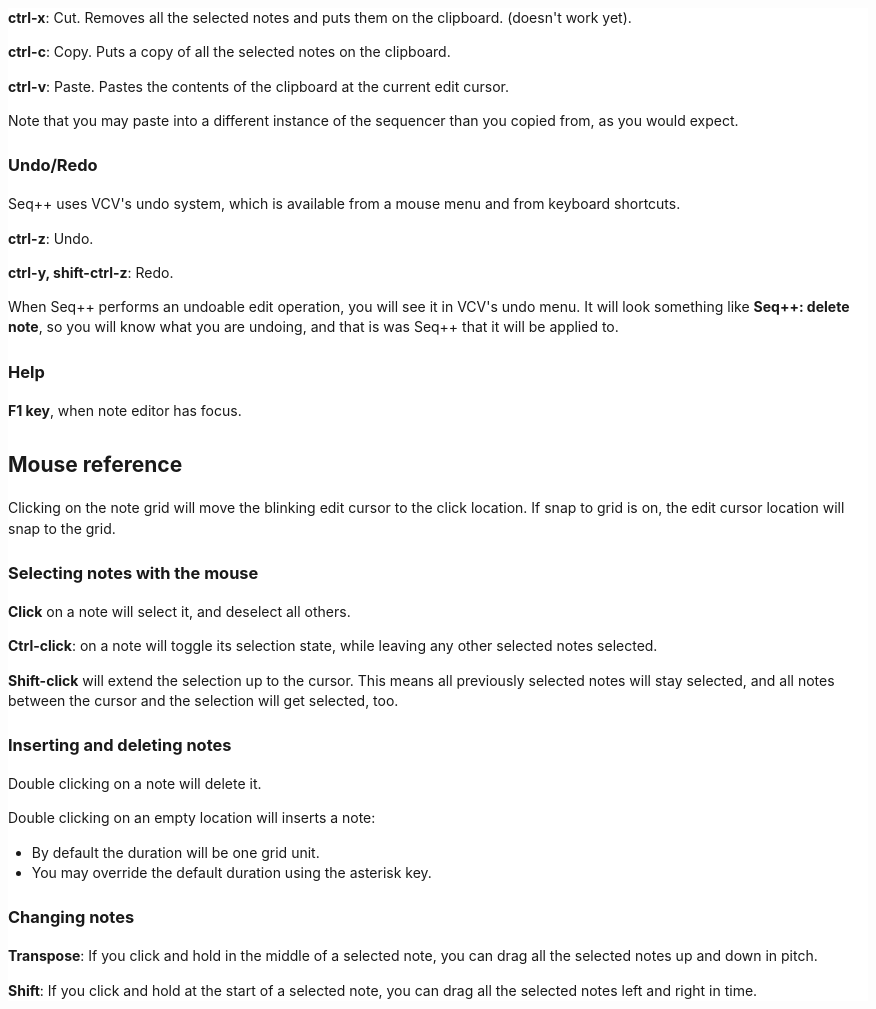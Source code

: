 **ctrl-x**: Cut. Removes all the selected notes and puts them on the clipboard. (doesn't work yet).

**ctrl-c**: Copy. Puts a copy of all the selected notes on the clipboard.

**ctrl-v**: Paste. Pastes the contents of the clipboard at the current edit cursor.

Note that you may paste into a different instance of the sequencer than you copied from, as you would expect.

### Undo/Redo

Seq++ uses VCV's undo system, which is available from a mouse menu and from keyboard shortcuts.

**ctrl-z**: Undo.

**ctrl-y, shift-ctrl-z**: Redo.

When Seq++ performs an undoable edit operation, you will see it in VCV's undo menu. It will look something like **Seq++: delete note**, so you will know what you are undoing, and that is was Seq++ that it will be applied to.

### Help

**F1 key**, when note editor has focus.

## Mouse reference

Clicking on the note grid will move the blinking edit cursor to the click location. If snap to grid is on, the edit cursor location will snap to the grid.

### Selecting notes with the mouse

**Click** on a note will select it, and deselect all others.

**Ctrl-click**: on a note will toggle its selection state, while leaving any other selected notes selected.

**Shift-click** will extend the selection up to the cursor. This means all previously selected notes will stay selected, and all notes between the cursor and the selection will get selected, too.

### Inserting and deleting notes

Double clicking on a note will delete it.

Double clicking on an empty location will inserts a note:

* By default the duration will be one grid unit.
* You may override the default duration using the asterisk key.

### Changing notes

**Transpose**: If you click and hold in the middle of a selected note, you can drag all the selected notes up and down in pitch.

**Shift**: If you click and hold at the start of a selected note, you can drag all the selected notes left and right in time.
